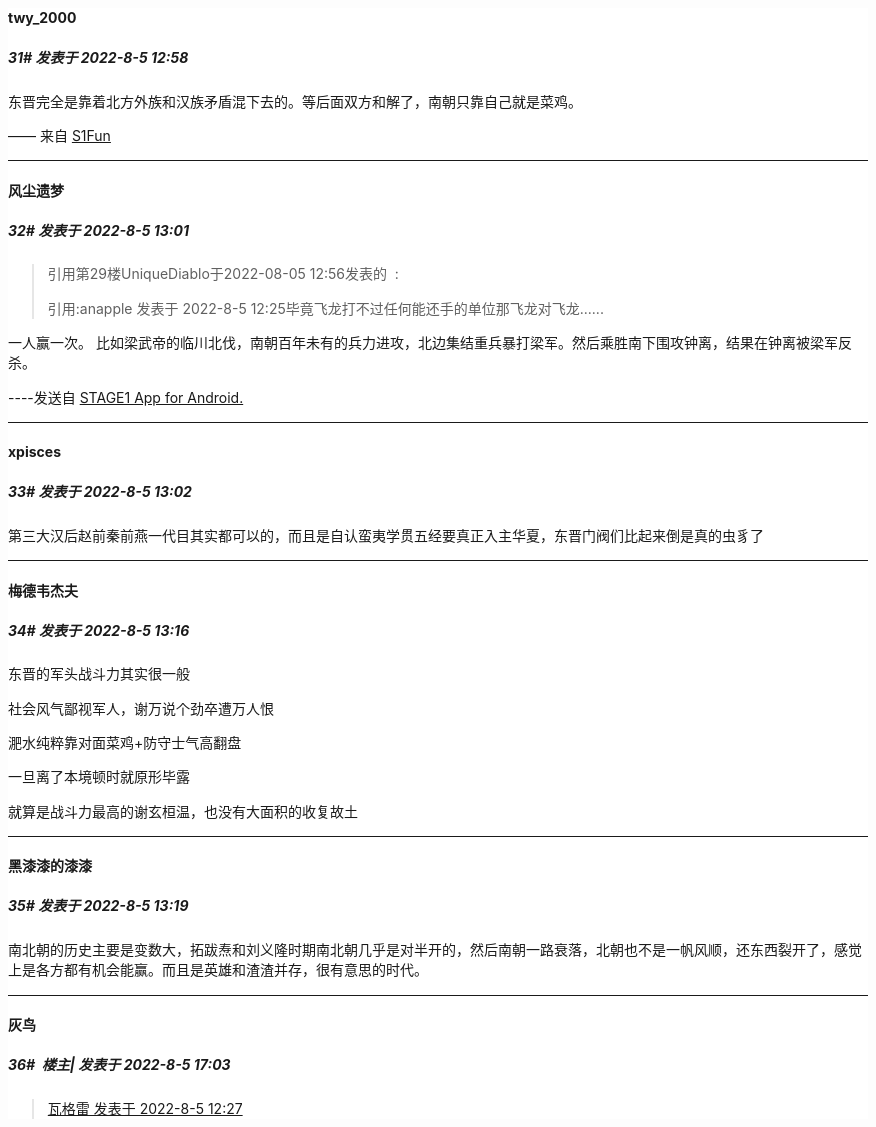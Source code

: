 ####  twy_2000  
##### 31#       发表于 2022-8-5 12:58

东晋完全是靠着北方外族和汉族矛盾混下去的。等后面双方和解了，南朝只靠自己就是菜鸡。

—— 来自 [S1Fun](https://s1fun.koalcat.com)

*****

####  风尘遗梦  
##### 32#       发表于 2022-8-5 13:01

<blockquote>引用第29楼UniqueDiablo于2022-08-05 12:56发表的  :

引用:anapple 发表于 2022-8-5 12:25毕竟飞龙打不过任何能还手的单位那飞龙对飞龙......</blockquote>
一人赢一次。
比如梁武帝的临川北伐，南朝百年未有的兵力进攻，北边集结重兵暴打梁军。然后乘胜南下围攻钟离，结果在钟离被梁军反杀。

----发送自 [STAGE1 App for Android.](http://stage1.5j4m.com/?1.37)

*****

####  xpisces  
##### 33#       发表于 2022-8-5 13:02

第三大汉后赵前秦前燕一代目其实都可以的，而且是自认蛮夷学贯五经要真正入主华夏，东晋门阀们比起来倒是真的虫豸了

*****

####  梅德韦杰夫  
##### 34#       发表于 2022-8-5 13:16

东晋的军头战斗力其实很一般

社会风气鄙视军人，谢万说个劲卒遭万人恨

淝水纯粹靠对面菜鸡+防守士气高翻盘

一旦离了本境顿时就原形毕露

就算是战斗力最高的谢玄桓温，也没有大面积的收复故土

*****

####  黑漆漆的漆漆  
##### 35#       发表于 2022-8-5 13:19

南北朝的历史主要是变数大，拓跋焘和刘义隆时期南北朝几乎是对半开的，然后南朝一路衰落，北朝也不是一帆风顺，还东西裂开了，感觉上是各方都有机会能赢。而且是英雄和渣渣并存，很有意思的时代。

*****

####  灰鸟  
##### 36#         楼主| 发表于 2022-8-5 17:03

<blockquote><a href="httphttps://bbs.saraba1st.com/2b/forum.php?mod=redirect&amp;goto=findpost&amp;pid=56938453&amp;ptid=2085275" target="_blank">瓦格雷 发表于 2022-8-5 12:27</a>
